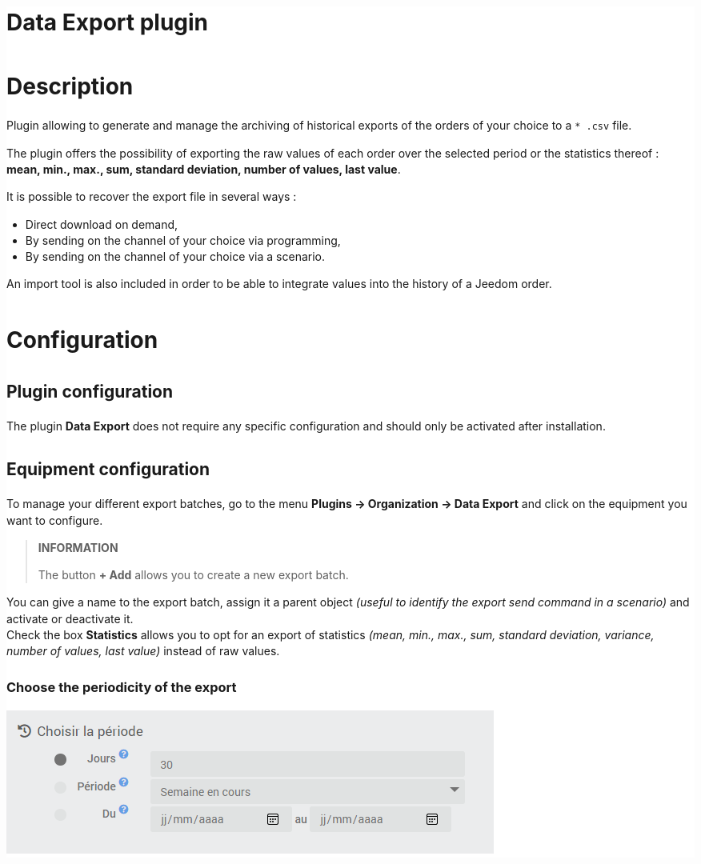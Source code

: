 # Data Export plugin

# Description

Plugin allowing to generate and manage the archiving of historical exports of the orders of your choice to a `* .csv` file.

The plugin offers the possibility of exporting the raw values of each order over the selected period or the statistics thereof : **mean, min., max., sum, standard deviation, number of values, last value**.

It is possible to recover the export file in several ways :
- Direct download on demand,
- By sending on the channel of your choice via programming,
- By sending on the channel of your choice via a scenario.

An import tool is also included in order to be able to integrate values into the history of a Jeedom order.

# Configuration

## Plugin configuration

The plugin **Data Export** does not require any specific configuration and should only be activated after installation.

## Equipment configuration

To manage your different export batches, go to the menu **Plugins → Organization → Data Export** and click on the equipment you want to configure.

>**INFORMATION**
>
>The button **+ Add** allows you to create a new export batch.

You can give a name to the export batch, assign it a parent object *(useful to identify the export send command in a scenario)* and activate or deactivate it.    
Check the box **Statistics** allows you to opt for an export of statistics *(mean, min., max., sum, standard deviation, variance, number of values, last value)* instead of raw values.

### Choose the periodicity of the export

![Data Export - sélection de la période](./images/dataexport_selectPeriod.png)
